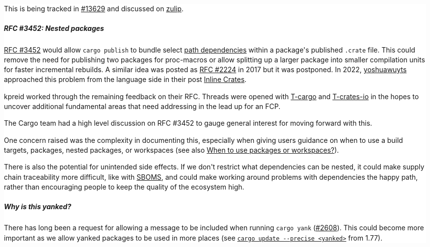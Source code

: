 This is being tracked in
[#13629](https://github.com/rust-lang/cargo/issues/13629)
and discussed on
[zulip](https://rust-lang.zulipchat.com/#narrow/stream/246057-t-cargo/topic/Next.20step.20for.20deprecations.20in.20Cargo/near/428407231).

##### RFC #3452: Nested packages

[RFC #3452](https://github.com/rust-lang/rfcs/pull/3452)
would allow `cargo publish` to bundle select
[path dependencies](https://doc.rust-lang.org/nightly/cargo/reference/specifying-dependencies.html#specifying-path-dependencies)
within a package's published `.crate` file.
This could remove the need for publishing two packages for proc-macros or allow splitting up a larger package into smaller compilation units for faster incremental rebuilds.
A similar idea was posted as [RFC #2224](https://github.com/rust-lang/rfcs/pull/2224) in 2017 but it was postponed.
In 2022, [yoshuawuyts](https://github.com/yoshuawuyts) approached this problem from the language side in their post [Inline Crates](https://blog.yoshuawuyts.com/inline-crates/).

kpreid worked through the remaining feedback on their RFC.
Threads were opened with
[T-cargo](https://rust-lang.zulipchat.com/#narrow/stream/246057-t-cargo/topic/RFC.20.233452.3A.20Nested.20Cargo.20packages/near/427540788)
and [T-crates-io](https://rust-lang.zulipchat.com/#narrow/stream/318791-t-crates-io/topic/RFC.20.233452.3A.20Nested.20Cargo.20packages/near/427541267)
in the hopes to uncover additional fundamental areas that need addressing in the lead up for an FCP.



The Cargo team had a high level discussion on RFC #3452 to gauge general interest for moving forward with this.

One concern raised was the complexity in documenting this,
especially when giving users guidance on when to use a build targets, packages, nested packages, or workspaces
(see also [When to use packages or workspaces?](https://blog.rust-lang.org/inside-rust/2024/02/13/this-development-cycle-in-cargo-1-77.html#when-to-use-packages-or-workspaces)).

There is also the potential for unintended side effects.
If we don't restrict what dependencies can be nested,
it could make supply chain traceability more difficult, like with [SBOMS](https://github.com/rust-lang/rfcs/pull/3553),
and could make working around problems with dependencies the happy path, rather than encouraging people to keep the quality of the ecosystem high.

##### Why is this yanked?

There has long been a request for allowing a message to be included when running `cargo yank`
([#2608](https://github.com/rust-lang/cargo/issues/2608)).
This could become more important as we allow yanked packages to be used in more places
(see [`cargo update --precise <yanked>`](https://blog.rust-lang.org/inside-rust/2024/02/13/this-development-cycle-in-cargo-1-77.html#cargo-update---precise-yanked) from 1.77).
